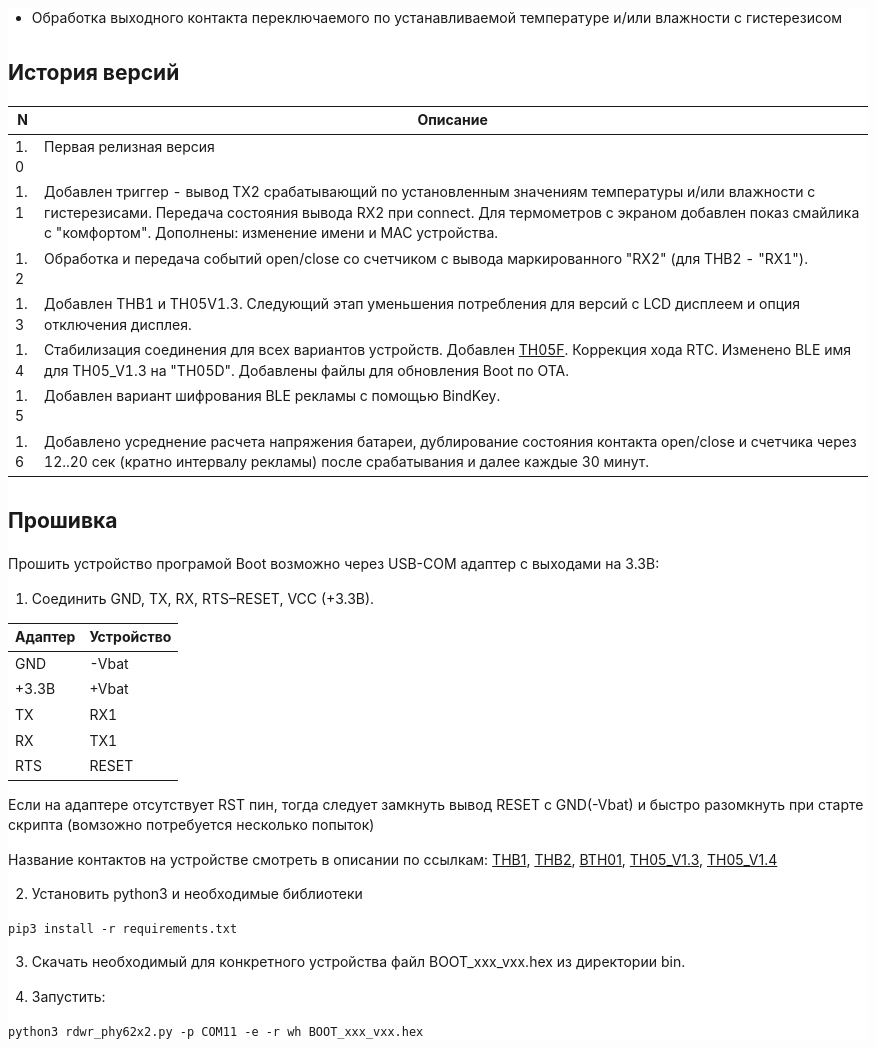 * Обработка выходного контакта переключаемого по устанавливаемой температуре и/или влажности с гистерезисом

## История версий

| N | Описание |
|---|--- |
| 1.0 | Первая релизная версия |
| 1.1 | Добавлен триггер - вывод TX2 срабатывающий по установленным значениям температуры и/или влажности с гистерезисами. Передача состояния вывода RX2 при connect. Для термометров с экраном добавлен показ смайлика с "комфортом". Дополнены: изменение имени и MAC устройства. |
| 1.2 | Обработка и передача событий open/close со счетчиком с вывода маркированного "RX2" (для THB2 - "RX1"). |
| 1.3 | Добавлен THB1 и TH05V1.3. Следующий этап уменьшения потребления для версий с LCD дисплеем и опция отключения дисплея. |
| 1.4 | Стабилизация соединения для всех вариантов устройств. Добавлен [TH05F](https://pvvx.github.io/TH05F). Коррекция хода RTC. Изменено BLE имя для TH05_V1.3 на "TH05D". Добавлены файлы для обновления Boot по OTA. |
| 1.5 | Добавлен вариант шифрования BLE рекламы с помощью BindKey. |
| 1.6 | Добавлено усреднение расчета напряжения батареи, дублирование состояния контакта open/close и счетчика через 12..20 сек (кратно интервалу рекламы) после срабатывания и далее каждые 30 минут. |

## Прошивка

Прошить устройство програмой Boot возможно через USB-COM адаптер с выходами на 3.3В:

1. Соединить GND, TX, RX, RTS–RESET, VCC (+3.3B).

| Адаптер | Устройство |
|---|---|
| GND | -Vbat |
| +3.3В | +Vbat |
| TX | RX1 |
| RX | TX1 |
| RTS | RESET |

Если на адаптере отсутствует RST пин, тогда следует замкнуть вывод RESET с GND(-Vbat) и быстро разомкнуть при старте скрипта (вомзожно потребуется несколько попыток)

Название контактов на устройстве смотреть в описании по ссылкам: [THB1](https://pvvx.github.io/THB1), [THB2](https://pvvx.github.io/THB2), [BTH01](https://pvvx.github.io/BTH01/), [TH05_V1.3](https://pvvx.github.io/TH05-v1.3), [TH05_V1.4](https://pvvx.github.io/TH-05)

2. Установить python3 и необходимые библиотеки

```txt
pip3 install -r requirements.txt
```

3. Скачать необходимый для конкретного устройства файл BOOT_xxx_vxx.hex из директории bin.

4. Запустить:

```txt
python3 rdwr_phy62x2.py -p COM11 -e -r wh BOOT_xxx_vxx.hex
```
